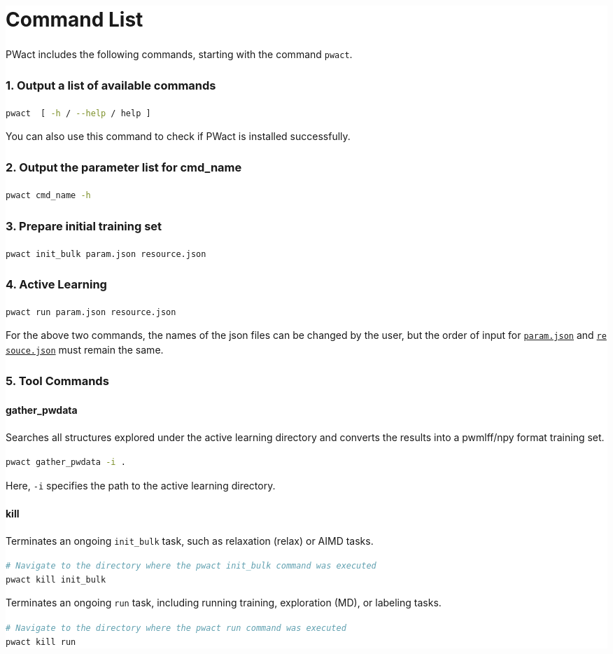 
# Command List

PWact includes the following commands, starting with the command `pwact`.

### 1. Output a list of available commands

```bash
pwact  [ -h / --help / help ]
```
You can also use this command to check if PWact is installed successfully.
### 2. Output the parameter list for cmd_name

```bash
pwact cmd_name -h
```

### 3. Prepare initial training set

```bash
pwact init_bulk param.json resource.json
```

### 4. Active Learning

```bash
pwact run param.json resource.json
```

For the above two commands, the names of the json files can be changed by the user, but the order of input for [`param.json`](#paramjson) and [`resouce.json`](#resourcejson) must remain the same.

### 5. Tool Commands


#### gather_pwdata

Searches all structures explored under the active learning directory and converts the results into a pwmlff/npy format training set.

```bash
pwact gather_pwdata -i .
```
Here, `-i` specifies the path to the active learning directory.

#### kill

Terminates an ongoing `init_bulk` task, such as relaxation (relax) or AIMD tasks.

```bash
# Navigate to the directory where the pwact init_bulk command was executed
pwact kill init_bulk
```

Terminates an ongoing `run` task, including running training, exploration (MD), or labeling tasks.

```bash
# Navigate to the directory where the pwact run command was executed
pwact kill run
```
